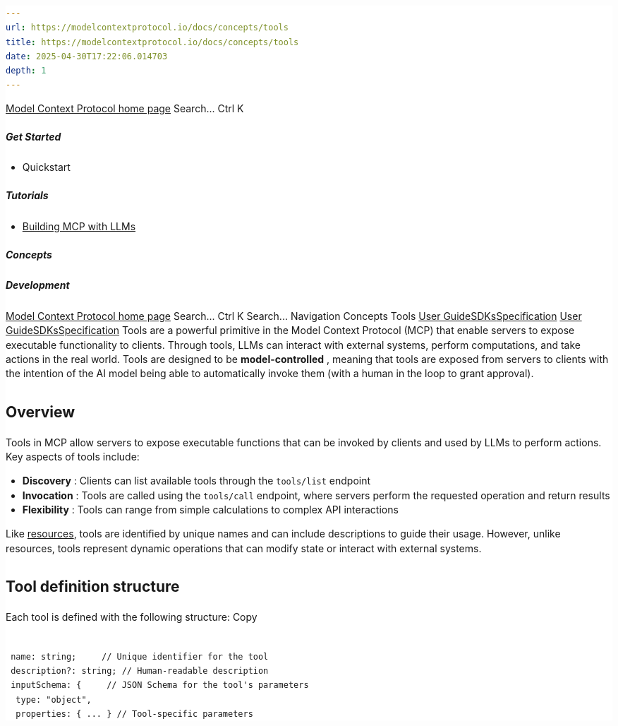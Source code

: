 ```yaml
---
url: https://modelcontextprotocol.io/docs/concepts/tools
title: https://modelcontextprotocol.io/docs/concepts/tools
date: 2025-04-30T17:22:06.014703
depth: 1
---
```


[Model Context Protocol home page](https://modelcontextprotocol.io/)
Search...
Ctrl K
##### Get Started
  * Quickstart


##### Tutorials
  * [Building MCP with LLMs](https://modelcontextprotocol.io/tutorials/building-mcp-with-llms)


##### Concepts


##### Development


[Model Context Protocol home page](https://modelcontextprotocol.io/)
Search...
Ctrl K
Search...
Navigation
Concepts
Tools
[User Guide](https://modelcontextprotocol.io/introduction)[SDKs](https://modelcontextprotocol.io/sdk/java/mcp-overview)[Specification](https://modelcontextprotocol.io/specification/2025-03-26)
[User Guide](https://modelcontextprotocol.io/introduction)[SDKs](https://modelcontextprotocol.io/sdk/java/mcp-overview)[Specification](https://modelcontextprotocol.io/specification/2025-03-26)
Tools are a powerful primitive in the Model Context Protocol (MCP) that enable servers to expose executable functionality to clients. Through tools, LLMs can interact with external systems, perform computations, and take actions in the real world.
Tools are designed to be **model-controlled** , meaning that tools are exposed from servers to clients with the intention of the AI model being able to automatically invoke them (with a human in the loop to grant approval).
## Overview
Tools in MCP allow servers to expose executable functions that can be invoked by clients and used by LLMs to perform actions. Key aspects of tools include:
  * **Discovery** : Clients can list available tools through the `tools/list` endpoint
  * **Invocation** : Tools are called using the `tools/call` endpoint, where servers perform the requested operation and return results
  * **Flexibility** : Tools can range from simple calculations to complex API interactions


Like [resources](https://modelcontextprotocol.io/docs/concepts/resources), tools are identified by unique names and can include descriptions to guide their usage. However, unlike resources, tools represent dynamic operations that can modify state or interact with external systems.
## Tool definition structure
Each tool is defined with the following structure:
Copy
```

 name: string;     // Unique identifier for the tool
 description?: string; // Human-readable description
 inputSchema: {     // JSON Schema for the tool's parameters
  type: "object",
  properties: { ... } // Tool-specific parameters
```